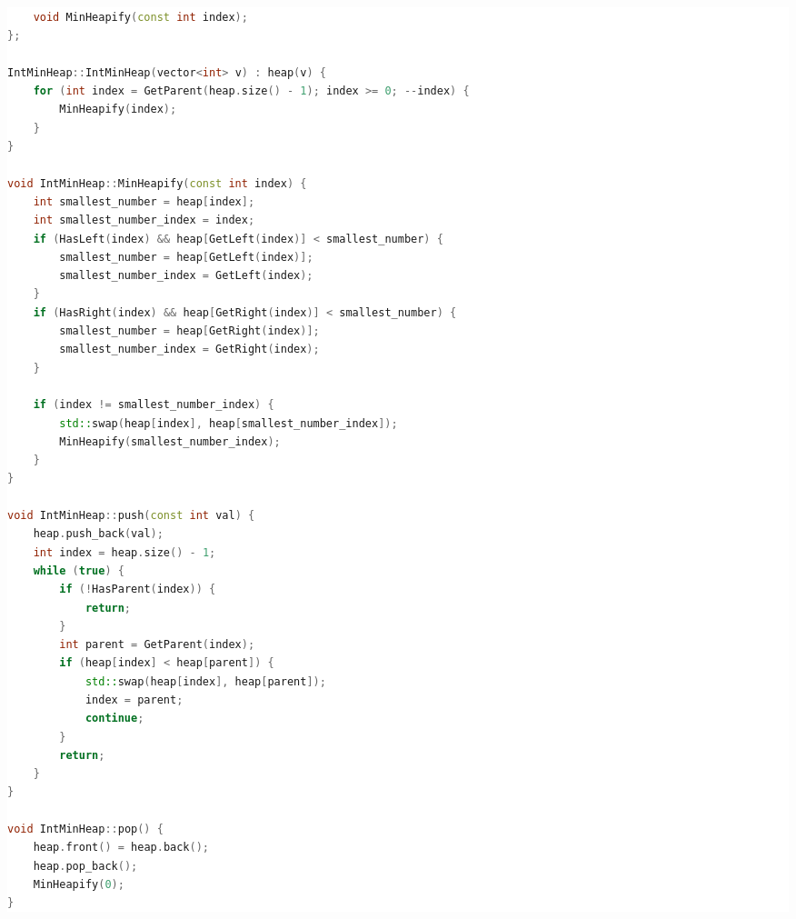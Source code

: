 ```C++
    void MinHeapify(const int index);
};

IntMinHeap::IntMinHeap(vector<int> v) : heap(v) {
    for (int index = GetParent(heap.size() - 1); index >= 0; --index) {
        MinHeapify(index);
    }
}

void IntMinHeap::MinHeapify(const int index) {
    int smallest_number = heap[index];
    int smallest_number_index = index;
    if (HasLeft(index) && heap[GetLeft(index)] < smallest_number) {
        smallest_number = heap[GetLeft(index)];
        smallest_number_index = GetLeft(index);
    }
    if (HasRight(index) && heap[GetRight(index)] < smallest_number) {
        smallest_number = heap[GetRight(index)];
        smallest_number_index = GetRight(index);
    }

    if (index != smallest_number_index) {
        std::swap(heap[index], heap[smallest_number_index]);
        MinHeapify(smallest_number_index);
    }
}

void IntMinHeap::push(const int val) {
    heap.push_back(val);
    int index = heap.size() - 1;
    while (true) {
        if (!HasParent(index)) {
            return;
        }
        int parent = GetParent(index);
        if (heap[index] < heap[parent]) {
            std::swap(heap[index], heap[parent]);
            index = parent;
            continue;
        }
        return;
    }
}

void IntMinHeap::pop() {
    heap.front() = heap.back();
    heap.pop_back();
    MinHeapify(0);
}

```
